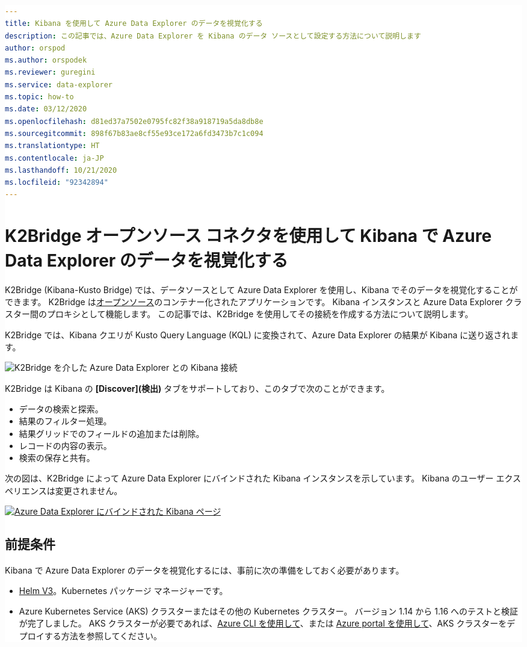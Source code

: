 ```yaml
---
title: Kibana を使用して Azure Data Explorer のデータを視覚化する
description: この記事では、Azure Data Explorer を Kibana のデータ ソースとして設定する方法について説明します
author: orspod
ms.author: orspodek
ms.reviewer: guregini
ms.service: data-explorer
ms.topic: how-to
ms.date: 03/12/2020
ms.openlocfilehash: d81ed37a7502e0795fc82f38a918719a5da8db8e
ms.sourcegitcommit: 898f67b83ae8cf55e93ce172a6fd3473b7c1c094
ms.translationtype: HT
ms.contentlocale: ja-JP
ms.lasthandoff: 10/21/2020
ms.locfileid: "92342894"
---
```

# <a name="visualize-data-from-azure-data-explorer-in-kibana-with-the-k2bridge-open-source-connector"></a>K2Bridge オープンソース コネクタを使用して Kibana で Azure Data Explorer のデータを視覚化する

K2Bridge (Kibana-Kusto Bridge) では、データソースとして Azure Data Explorer を使用し、Kibana でそのデータを視覚化することができます。 K2Bridge は[オープンソース](https://github.com/microsoft/K2Bridge)のコンテナー化されたアプリケーションです。 Kibana インスタンスと Azure Data Explorer クラスター間のプロキシとして機能します。 この記事では、K2Bridge を使用してその接続を作成する方法について説明します。

K2Bridge では、Kibana クエリが Kusto Query Language (KQL) に変換されて、Azure Data Explorer の結果が Kibana に送り返されます。

   ![K2Bridge を介した Azure Data Explorer との Kibana 接続](media/k2bridge/k2bridge-chart.png)

K2Bridge は Kibana の **[Discover]\(検出\)** タブをサポートしており、このタブで次のことができます。

* データの検索と探索。
* 結果のフィルター処理。
* 結果グリッドでのフィールドの追加または削除。
* レコードの内容の表示。
* 検索の保存と共有。

次の図は、K2Bridge によって Azure Data Explorer にバインドされた Kibana インスタンスを示しています。 Kibana のユーザー エクスペリエンスは変更されません。

   [![Azure Data Explorer にバインドされた Kibana ページ](media/k2bridge/k2bridge-kibana-page.png)](media/k2bridge/k2bridge-kibana-page.png#lightbox)

## <a name="prerequisites"></a>前提条件

Kibana で Azure Data Explorer のデータを視覚化するには、事前に次の準備をしておく必要があります。

* [Helm V3](https://github.com/helm/helm#install)。Kubernetes パッケージ マネージャーです。

* Azure Kubernetes Service (AKS) クラスターまたはその他の Kubernetes クラスター。 バージョン 1.14 から 1.16 へのテストと検証が完了しました。 AKS クラスターが必要であれば、[Azure CLI を使用して](/azure/aks/kubernetes-walkthrough)、または [Azure portal を使用して](/azure/aks/kubernetes-walkthrough-portal)、AKS クラスターをデプロイする方法を参照してください。

